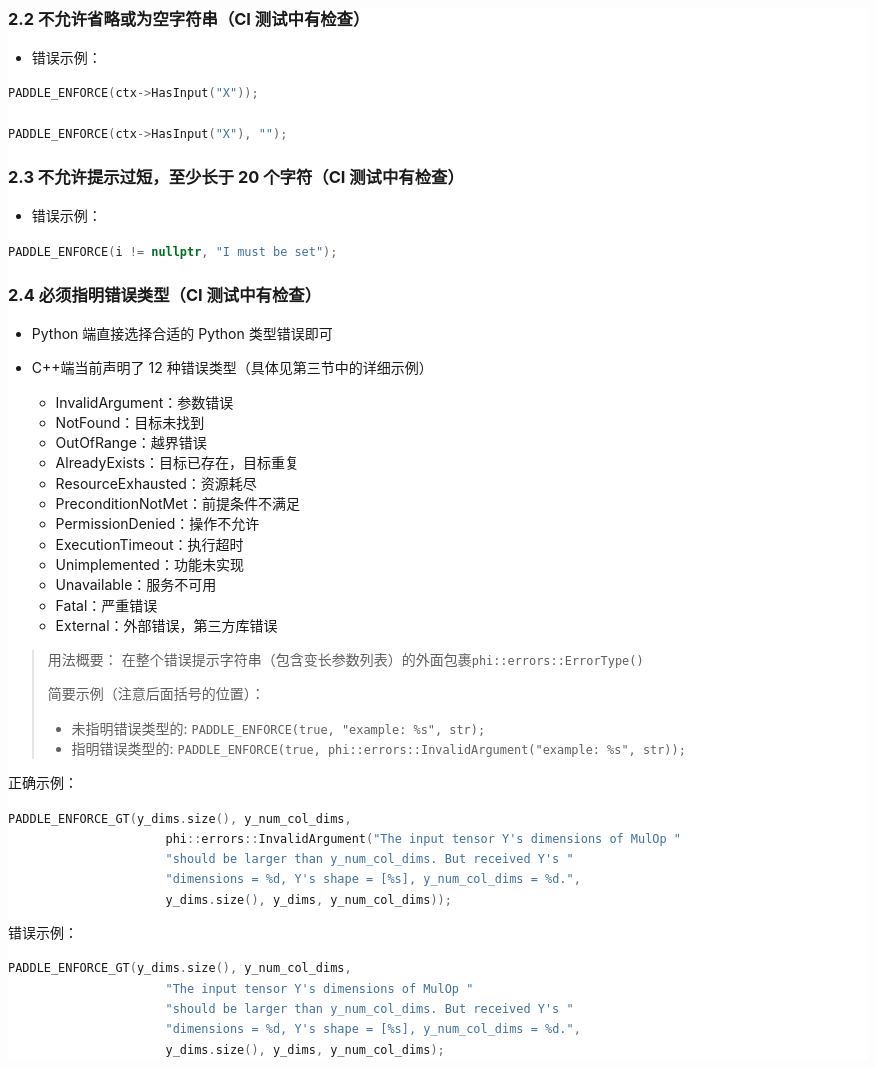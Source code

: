 ### 2.2 不允许省略或为空字符串（CI 测试中有检查）

- 错误示例：
```c++
PADDLE_ENFORCE(ctx->HasInput("X"));

PADDLE_ENFORCE(ctx->HasInput("X"), "");
```

### 2.3 不允许提示过短，至少长于 20 个字符（CI 测试中有检查）

- 错误示例：
```c++
PADDLE_ENFORCE(i != nullptr, "I must be set");
```

### 2.4 必须指明错误类型（CI 测试中有检查）

- Python 端直接选择合适的 Python 类型错误即可

- C++端当前声明了 12 种错误类型（具体见第三节中的详细示例）
  - InvalidArgument：参数错误
  - NotFound：目标未找到
  - OutOfRange：越界错误
  - AlreadyExists：目标已存在，目标重复
  - ResourceExhausted：资源耗尽
  - PreconditionNotMet：前提条件不满足
  - PermissionDenied：操作不允许
  - ExecutionTimeout：执行超时
  - Unimplemented：功能未实现
  - Unavailable：服务不可用
  - Fatal：严重错误
  - External：外部错误，第三方库错误

> 用法概要：
> 在整个错误提示字符串（包含变长参数列表）的外面包裹`phi::errors::ErrorType()`
>
> 简要示例（注意后面括号的位置）：
> - 未指明错误类型的: `PADDLE_ENFORCE(true, "example: %s", str);`
> - 指明错误类型的: `PADDLE_ENFORCE(true, phi::errors::InvalidArgument("example: %s", str));`

正确示例：
```c++
PADDLE_ENFORCE_GT(y_dims.size(), y_num_col_dims,
                      phi::errors::InvalidArgument("The input tensor Y's dimensions of MulOp "
                      "should be larger than y_num_col_dims. But received Y's "
                      "dimensions = %d, Y's shape = [%s], y_num_col_dims = %d.",
                      y_dims.size(), y_dims, y_num_col_dims));
```

错误示例：
```c++
PADDLE_ENFORCE_GT(y_dims.size(), y_num_col_dims,
                      "The input tensor Y's dimensions of MulOp "
                      "should be larger than y_num_col_dims. But received Y's "
                      "dimensions = %d, Y's shape = [%s], y_num_col_dims = %d.",
                      y_dims.size(), y_dims, y_num_col_dims);
```
